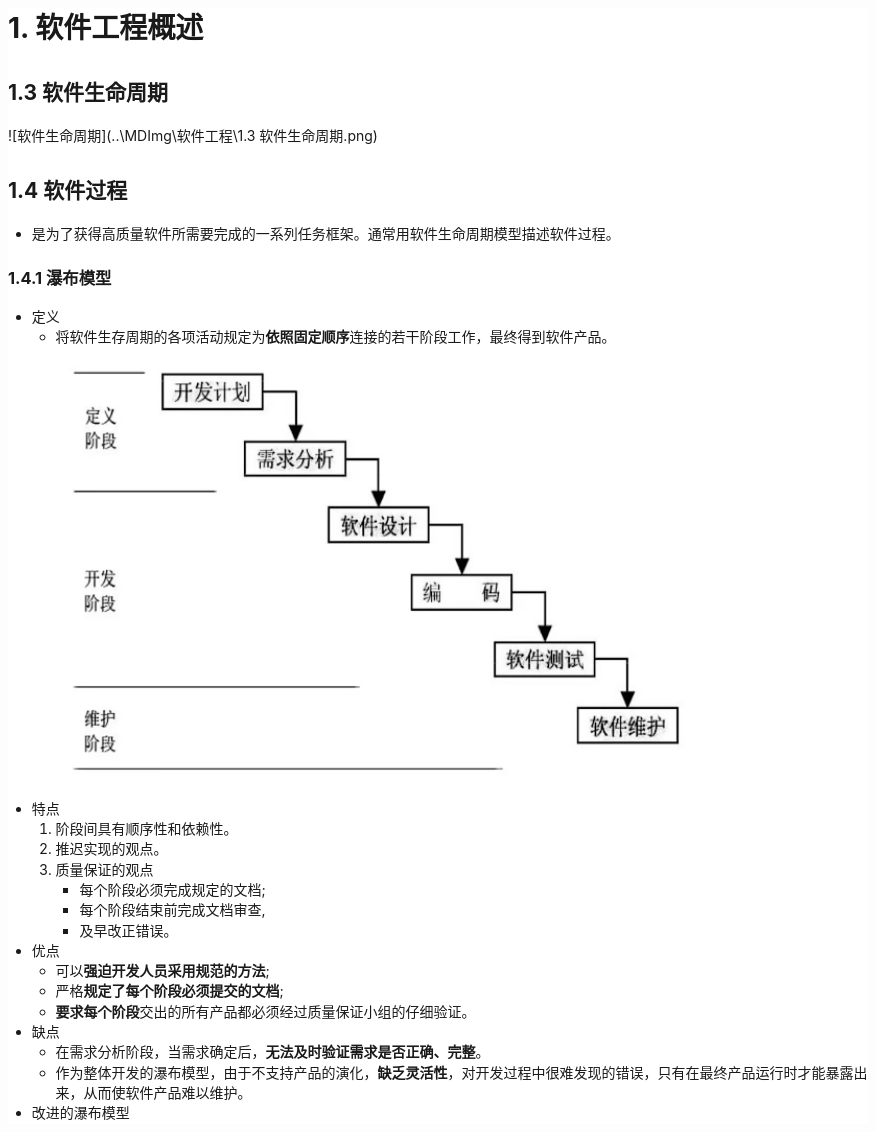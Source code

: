# 1. 软件工程概述

## 1.3 软件生命周期

![软件生命周期](..\MDImg\软件工程\1.3 软件生命周期.png)

## 1.4 软件过程

- 是为了获得高质量软件所需要完成的一系列任务框架。通常用软件生命周期模型描述软件过程。

### 1.4.1 瀑布模型

- 定义
  - 将软件生存周期的各项活动规定为**依照固定顺序**连接的若干阶段工作，最终得到软件产品。
    ![瀑布模型](..\MDImg\软件工程\1.41瀑布模型.png)
- 特点
  1. 阶段间具有顺序性和依赖性。
  2. 推迟实现的观点。
  3. 质量保证的观点
     - 每个阶段必须完成规定的文档;
     - 每个阶段结束前完成文档审查,
     - 及早改正错误。
- 优点
  - 可以**强迫开发人员采用规范的方法**;
  - 严格**规定了每个阶段必须提交的文档**;
  - **要求每个阶段**交出的所有产品都必须经过质量保证小组的仔细验证。
- 缺点
  - 在需求分析阶段，当需求确定后，**无法及时验证需求是否正确、完整**。
  - 作为整体开发的瀑布模型，由于不支持产品的演化，**缺乏灵活性**，对开发过程中很难发现的错误，只有在最终产品运行时才能暴露出来，从而使软件产品难以维护。
- 改进的瀑布模型